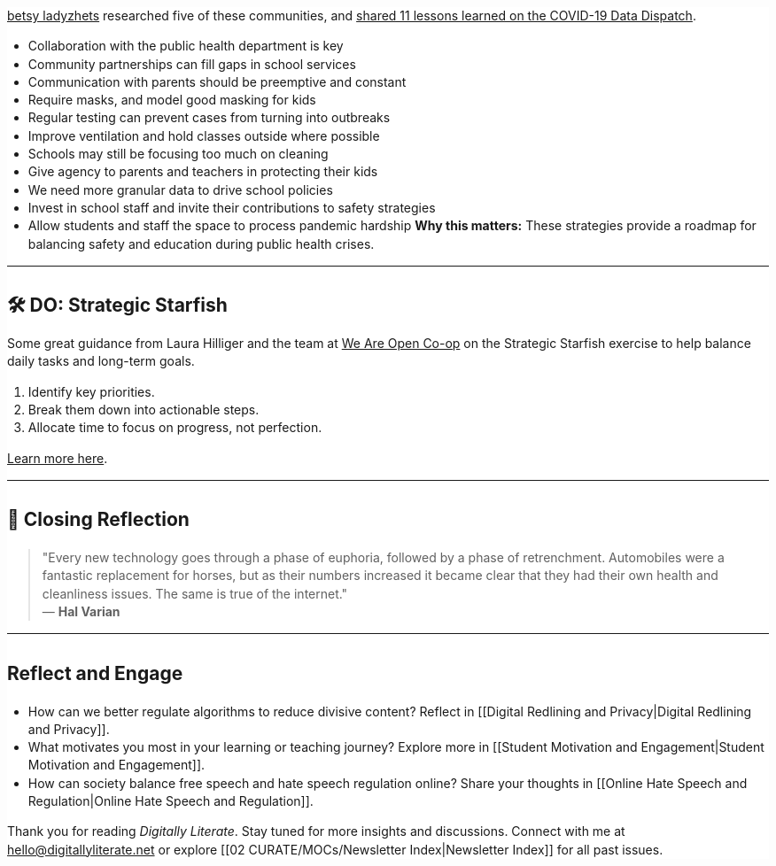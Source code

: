 [betsy ladyzhets](https://twitter.com/betsyladyzhets) researched five of these communities, and [shared 11 lessons learned on the COVID-19 Data Dispatch](https://coviddatadispatch.com/2021-09-19/opening-project-conclusion-11-lessons-from-the-schools-that-safely-reopened/).

- Collaboration with the public health department is key
- Community partnerships can fill gaps in school services
- Communication with parents should be preemptive and constant
- Require masks, and model good masking for kids
- Regular testing can prevent cases from turning into outbreaks
- Improve ventilation and hold classes outside where possible
- Schools may still be focusing too much on cleaning
- Give agency to parents and teachers in protecting their kids
- We need more granular data to drive school policies
- Invest in school staff and invite their contributions to safety strategies
- Allow students and staff the space to process pandemic hardship
**Why this matters:** These strategies provide a roadmap for balancing safety and education during public health crises.

---

## 🛠️ DO: Strategic Starfish  

Some great guidance from Laura Hilliger and the team at [We Are Open Co-op](https://weareopen.coop/) on the Strategic Starfish exercise to help balance daily tasks and long-term goals. 

1. Identify key priorities.  
2. Break them down into actionable steps.  
3. Allocate time to focus on progress, not perfection.  

[Learn more here](https://blog.weareopen.coop/strategic-starfish-another-co-op-day-4745b52b798f).

---

## 🌟 Closing Reflection  

> "Every new technology goes through a phase of euphoria, followed by a phase of retrenchment. Automobiles were a fantastic replacement for horses, but as their numbers increased it became clear that they had their own health and cleanliness issues. The same is true of the internet."  
> — **Hal Varian**

---

## Reflect and Engage  

- How can we better regulate algorithms to reduce divisive content? Reflect in [[Digital Redlining and Privacy\|Digital Redlining and Privacy]].  
- What motivates you most in your learning or teaching journey? Explore more in [[Student Motivation and Engagement\|Student Motivation and Engagement]].  
- How can society balance free speech and hate speech regulation online? Share your thoughts in [[Online Hate Speech and Regulation\|Online Hate Speech and Regulation]].  

Thank you for reading _Digitally Literate_. Stay tuned for more insights and discussions. Connect with me at [hello@digitallyliterate.net](mailto:hello@digitallyliterate.net) or explore [[02 CURATE/MOCs/Newsletter Index\|Newsletter Index]] for all past issues.

